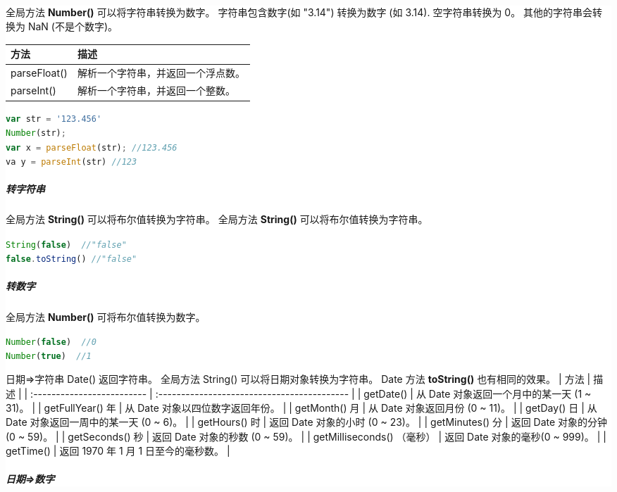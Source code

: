 全局方法 **Number()** 可以将字符串转换为数字。
字符串包含数字(如 "3.14") 转换为数字 (如 3.14).
空字符串转换为 0。
其他的字符串会转换为 NaN (不是个数字)。

| 方法         | 描述                               |
| :----------- | :--------------------------------- |
| parseFloat() | 解析一个字符串，并返回一个浮点数。 |
| parseInt()   | 解析一个字符串，并返回一个整数。   |
```js
var str = '123.456'
Number(str);
var x = parseFloat(str); //123.456
va y = parseInt(str) //123
```
##### 转字符串

全局方法 **String()** 可以将布尔值转换为字符串。
全局方法 **String()** 可以将布尔值转换为字符串。

```js
String(false)  //"false"
false.toString() //"false"
```
##### 转数字

全局方法 **Number()** 可将布尔值转换为数字。

```js
Number(false)  //0
Number(true)  //1
```
日期=>字符串
Date() 返回字符串。
全局方法 String() 可以将日期对象转换为字符串。
Date 方法 **toString()** 也有相同的效果。
| 方法                       | 描述                                        |
| :------------------------- | :------------------------------------------ |
| getDate()                  | 从 Date 对象返回一个月中的某一天 (1 ~ 31)。 |
| getFullYear() 年           | 从 Date 对象以四位数字返回年份。            |
| getMonth() 月              | 从 Date 对象返回月份 (0 ~ 11)。             |
| getDay() 日                | 从 Date 对象返回一周中的某一天 (0 ~ 6)。    |
| getHours() 时              | 返回 Date 对象的小时 (0 ~ 23)。             |
| getMinutes() 分            | 返回 Date 对象的分钟 (0 ~ 59)。             |
| getSeconds() 秒            | 返回 Date 对象的秒数 (0 ~ 59)。             |
| getMilliseconds() （毫秒） | 返回 Date 对象的毫秒(0 ~ 999)。             |
| getTime()                  | 返回 1970 年 1 月 1 日至今的毫秒数。        |
##### 日期=>数字
